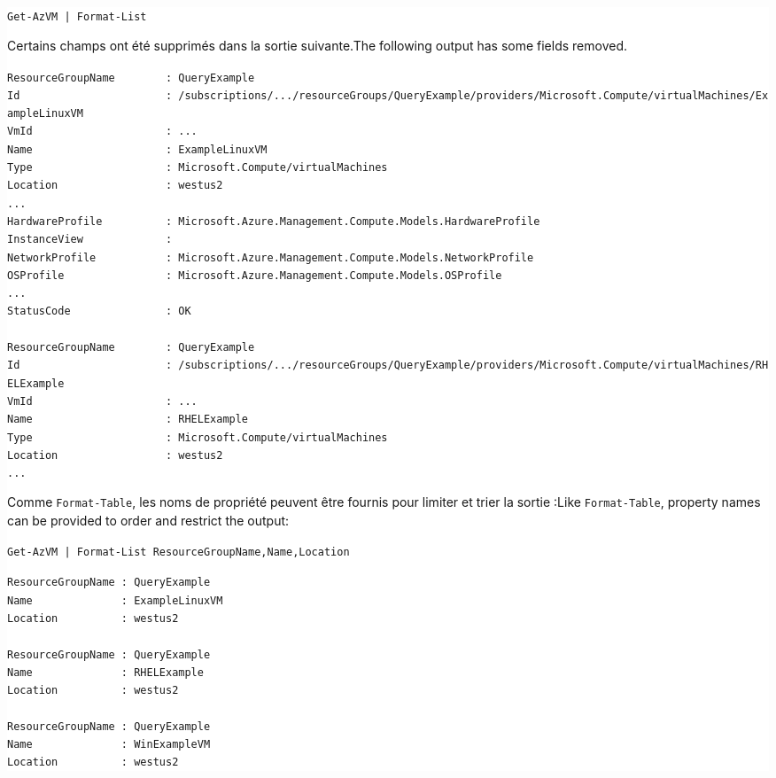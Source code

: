 ```powershell-interactive
Get-AzVM | Format-List
```

<span data-ttu-id="07c1a-125">Certains champs ont été supprimés dans la sortie suivante.</span><span class="sxs-lookup"><span data-stu-id="07c1a-125">The following output has some fields removed.</span></span>

```output
ResourceGroupName        : QueryExample
Id                       : /subscriptions/.../resourceGroups/QueryExample/providers/Microsoft.Compute/virtualMachines/ExampleLinuxVM
VmId                     : ...
Name                     : ExampleLinuxVM
Type                     : Microsoft.Compute/virtualMachines
Location                 : westus2
...
HardwareProfile          : Microsoft.Azure.Management.Compute.Models.HardwareProfile
InstanceView             :
NetworkProfile           : Microsoft.Azure.Management.Compute.Models.NetworkProfile
OSProfile                : Microsoft.Azure.Management.Compute.Models.OSProfile
...
StatusCode               : OK

ResourceGroupName        : QueryExample
Id                       : /subscriptions/.../resourceGroups/QueryExample/providers/Microsoft.Compute/virtualMachines/RHELExample
VmId                     : ...
Name                     : RHELExample
Type                     : Microsoft.Compute/virtualMachines
Location                 : westus2
...
```

<span data-ttu-id="07c1a-126">Comme `Format-Table`, les noms de propriété peuvent être fournis pour limiter et trier la sortie :</span><span class="sxs-lookup"><span data-stu-id="07c1a-126">Like `Format-Table`, property names can be provided to order and restrict the output:</span></span>

```powershell-interactive
Get-AzVM | Format-List ResourceGroupName,Name,Location
```

```output
ResourceGroupName : QueryExample
Name              : ExampleLinuxVM
Location          : westus2

ResourceGroupName : QueryExample
Name              : RHELExample
Location          : westus2

ResourceGroupName : QueryExample
Name              : WinExampleVM
Location          : westus2
```
